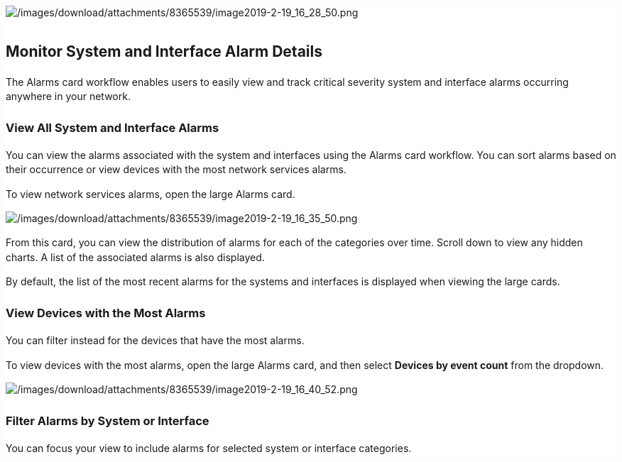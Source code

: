 ![/images/download/attachments/8365539/image2019-2-19\_16\_28\_50.png](/images/download/attachments/8365539/image2019-2-19_16_28_50.png)

</div>

<div id="src-8365539_MonitorAlarmEvents-MonitorSystemandInterfaceAlarmDetails" class="section section-1">

## Monitor System and Interface Alarm Details

The Alarms card workflow enables users to easily view and track critical
severity system and interface alarms occurring anywhere in your
network.

<div id="src-8365539_MonitorAlarmEvents-ViewAllSystemandInterfaceAlarms" class="section section-2">

### View All System and Interface Alarms

You can view the alarms associated with the system and interfaces using
the Alarms card workflow. You can sort alarms based on their occurrence
or view devices with the most network services alarms.

To view network services alarms, open the large Alarms
card.

![/images/download/attachments/8365539/image2019-2-19\_16\_35\_50.png](/images/download/attachments/8365539/image2019-2-19_16_35_50.png)

From this card, you can view the distribution of alarms for each of the
categories over time. Scroll down to view any hidden charts. A list of
the associated alarms is also displayed.

By default, the list of the most recent alarms for the systems and
interfaces is displayed when viewing the large
cards.

</div>

<div id="src-8365539_MonitorAlarmEvents-ViewDeviceswiththeMostAlarms" class="section section-2">

### View Devices with the Most Alarms

You can filter instead for the devices that have the most alarms.

To view devices with the most alarms, open the large Alarms card, and
then select **Devices by event count** from the
dropdown.

![/images/download/attachments/8365539/image2019-2-19\_16\_40\_52.png](/images/download/attachments/8365539/image2019-2-19_16_40_52.png)

</div>

<div id="src-8365539_MonitorAlarmEvents-FilterAlarmsbySystemorInterface" class="section section-2">

### Filter Alarms by System or Interface

You can focus your view to include alarms for selected system or
interface categories.
